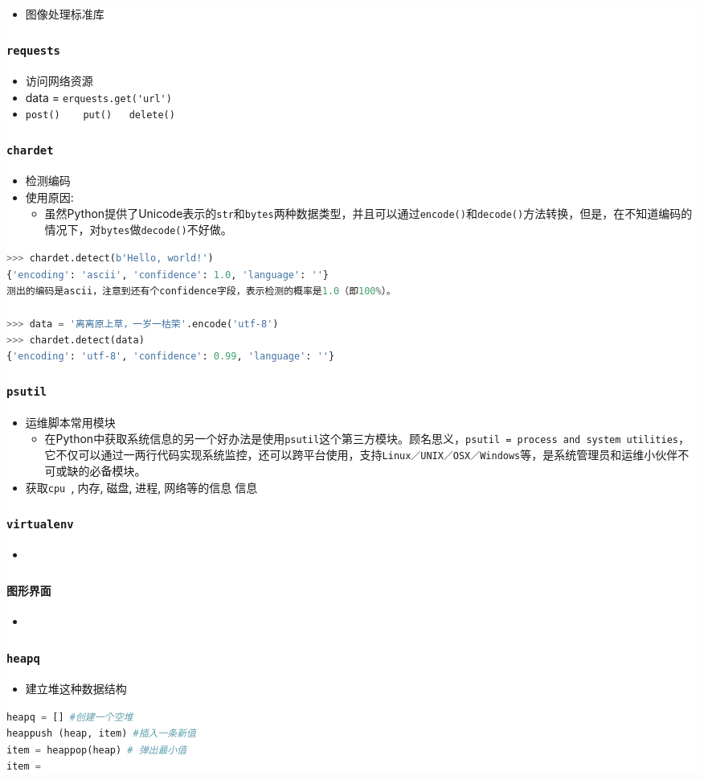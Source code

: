 * 图像处理标准库

### `requests`

* 访问网络资源
* data = `erquests.get('url')`
* `post()    put()   delete()`

### `chardet`

* 检测编码
* 使用原因:
  * 虽然Python提供了Unicode表示的`str`和`bytes`两种数据类型，并且可以通过`encode()`和`decode()`方法转换，但是，在不知道编码的情况下，对`bytes`做`decode()`不好做。

```python
>>> chardet.detect(b'Hello, world!')
{'encoding': 'ascii', 'confidence': 1.0, 'language': ''}
测出的编码是ascii，注意到还有个confidence字段，表示检测的概率是1.0（即100%）。

>>> data = '离离原上草，一岁一枯荣'.encode('utf-8')
>>> chardet.detect(data)
{'encoding': 'utf-8', 'confidence': 0.99, 'language': ''}
```



### `psutil`

* 运维脚本常用模块
  * 在Python中获取系统信息的另一个好办法是使用`psutil`这个第三方模块。顾名思义，`psutil = process and system utilities`，它不仅可以通过一两行代码实现系统监控，还可以跨平台使用，支持`Linux／UNIX／OSX／Windows`等，是系统管理员和运维小伙伴不可或缺的必备模块。
* 获取`cpu `, 内存,  磁盘,  进程,  网络等的信息 信息

### `virtualenv`

* ​

### `图形界面`

* ​

### `heapq`

* 建立堆这种数据结构

```python
heapq = [] #创建一个空堆
heappush (heap, item) #插入一条新值
item = heappop(heap) # 弹出最小值
item = 

```


